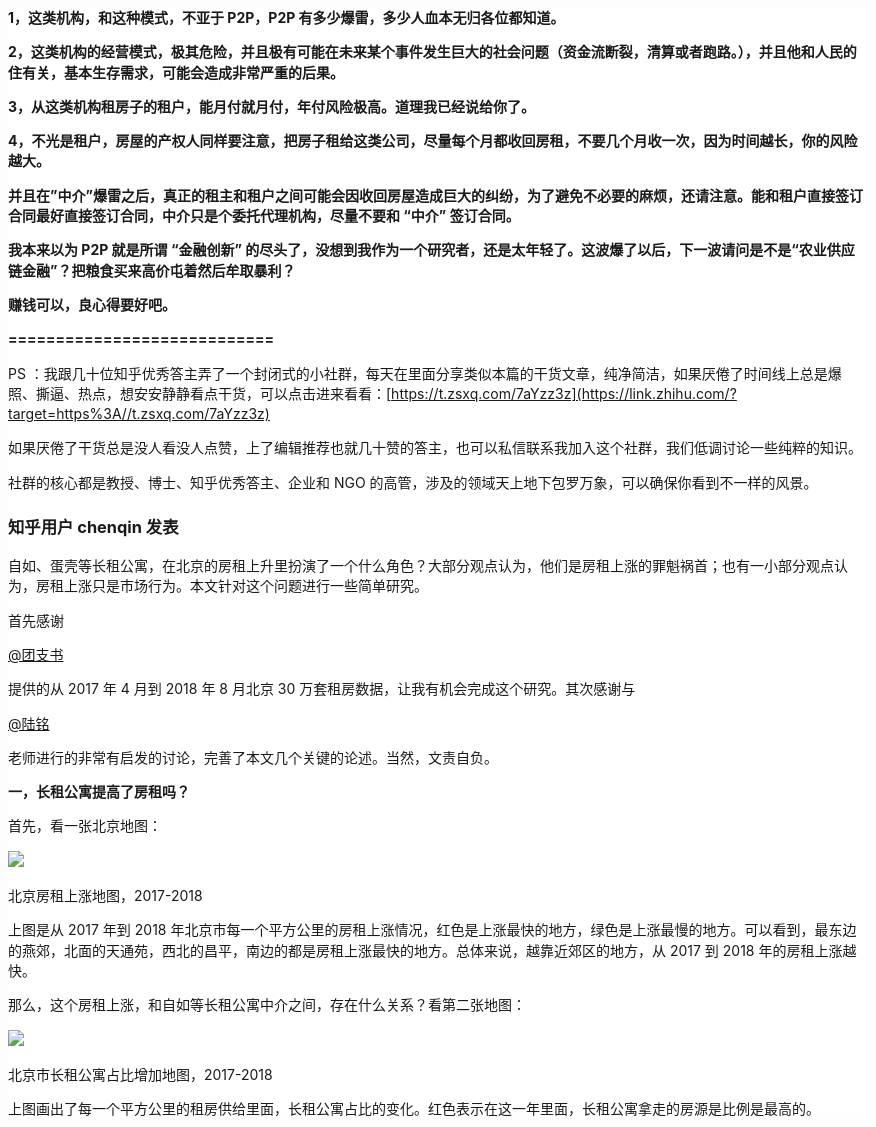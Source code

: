**1，这类机构，和这种模式，不亚于 P2P，P2P 有多少爆雷，多少人血本无归各位都知道。**

**2，这类机构的经营模式，极其危险，并且极有可能在未来某个事件发生巨大的社会问题（资金流断裂，清算或者跑路。），并且他和人民的住有关，基本生存需求，可能会造成非常严重的后果。**

**3，从这类机构租房子的租户，能月付就月付，年付风险极高。道理我已经说给你了。**

**4，不光是租户，房屋的产权人同样要注意，把房子租给这类公司，尽量每个月都收回房租，不要几个月收一次，因为时间越长，你的风险越大。**

**并且在”中介”爆雷之后，真正的租主和租户之间可能会因收回房屋造成巨大的纠纷，为了避免不必要的麻烦，还请注意。能和租户直接签订合同最好直接签订合同，中介只是个委托代理机构，尽量不要和 “中介” 签订合同。**

**我本来以为 P2P 就是所谓 “金融创新” 的尽头了，没想到我作为一个研究者，还是太年轻了。这波爆了以后，下一波请问是不是“农业供应链金融”？把粮食买来高价屯着然后牟取暴利？**

**赚钱可以，良心得要好吧。**

**\============================**

PS ：我跟几十位知乎优秀答主弄了一个封闭式的小社群，每天在里面分享类似本篇的干货文章，纯净简洁，如果厌倦了时间线上总是爆照、撕逼、热点，想安安静静看点干货，可以点击进来看看：[https://t.zsxq.com/7aYzz3z](https://link.zhihu.com/?target=https%3A//t.zsxq.com/7aYzz3z)

如果厌倦了干货总是没人看没人点赞，上了编辑推荐也就几十赞的答主，也可以私信联系我加入这个社群，我们低调讨论一些纯粹的知识。

社群的核心都是教授、博士、知乎优秀答主、企业和 NGO 的高管，涉及的领域天上地下包罗万象，可以确保你看到不一样的风景。
    
    
    
    
### 知乎用户 chenqin​ 发表
    
自如、蛋壳等长租公寓，在北京的房租上升里扮演了一个什么角色？大部分观点认为，他们是房租上涨的罪魁祸首；也有一小部分观点认为，房租上涨只是市场行为。本文针对这个问题进行一些简单研究。

首先感谢

[@团支书]()

提供的从 2017 年 4 月到 2018 年 8 月北京 30 万套租房数据，让我有机会完成这个研究。其次感谢与

[@陆铭]()

老师进行的非常有启发的讨论，完善了本文几个关键的论述。当然，文责自负。

**一，长租公寓提高了房租吗？**

首先，看一张北京地图：



![](https://images.weserv.nl/?url=https%3A//pic4.zhimg.com/v2-3eb8f88b81561f1f1fe98b6dcf7559a7_r.jpg%3Fsource%3D1940ef5c)

北京房租上涨地图，2017-2018

上图是从 2017 年到 2018 年北京市每一个平方公里的房租上涨情况，红色是上涨最快的地方，绿色是上涨最慢的地方。可以看到，最东边的燕郊，北面的天通苑，西北的昌平，南边的都是房租上涨最快的地方。总体来说，越靠近郊区的地方，从 2017 到 2018 年的房租上涨越快。

那么，这个房租上涨，和自如等长租公寓中介之间，存在什么关系？看第二张地图：



![](https://images.weserv.nl/?url=https%3A//pic4.zhimg.com/v2-aee2fa4988874b3991498f36ae17ef98_r.jpg%3Fsource%3D1940ef5c)

北京市长租公寓占比增加地图，2017-2018

上图画出了每一个平方公里的租房供给里面，长租公寓占比的变化。红色表示在这一年里面，长租公寓拿走的房源是比例是最高的。
